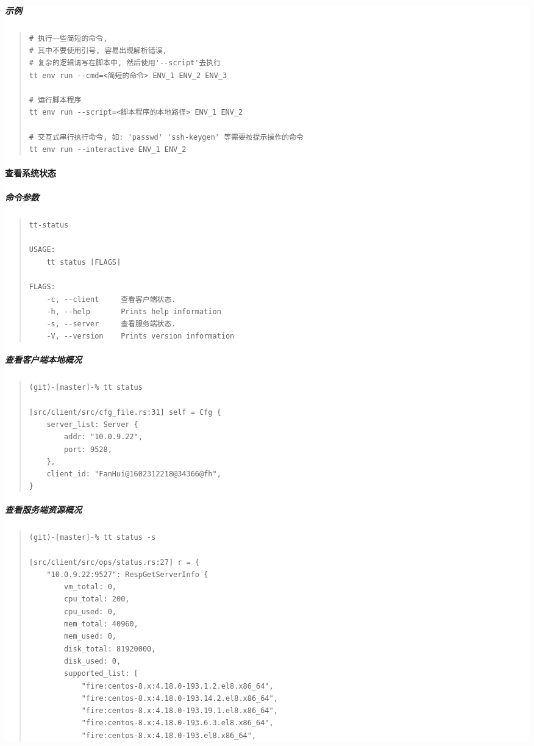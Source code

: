 ##### 示例

> ```shell
> # 执行一些简短的命令,
> # 其中不要使用引号, 容易出现解析错误,
> # 复杂的逻辑请写在脚本中, 然后使用'--script'去执行
> tt env run --cmd=<简短的命令> ENV_1 ENV_2 ENV_3
>
> # 运行脚本程序
> tt env run --script=<脚本程序的本地路径> ENV_1 ENV_2
>
> # 交互式串行执行命令, 如: 'passwd' 'ssh-keygen' 等需要按提示操作的命令
> tt env run --interactive ENV_1 ENV_2
> ```

#### 查看系统状态

##### 命令参数

> ```shell
> tt-status
>
> USAGE:
>     tt status [FLAGS]
>
> FLAGS:
>     -c, --client     查看客户端状态.
>     -h, --help       Prints help information
>     -s, --server     查看服务端状态.
>     -V, --version    Prints version information
> ```

##### 查看客户端本地概况

> ```shell
> (git)-[master]-% tt status
>
> [src/client/src/cfg_file.rs:31] self = Cfg {
>     server_list: Server {
>         addr: "10.0.9.22",
>         port: 9528,
>     },
>     client_id: "FanHui@1602312218@34366@fh",
> }
> ```

##### 查看服务端资源概况

> ```
> (git)-[master]-% tt status -s
>
> [src/client/src/ops/status.rs:27] r = {
>     "10.0.9.22:9527": RespGetServerInfo {
>         vm_total: 0,
>         cpu_total: 200,
>         cpu_used: 0,
>         mem_total: 40960,
>         mem_used: 0,
>         disk_total: 81920000,
>         disk_used: 0,
>         supported_list: [
>             "fire:centos-8.x:4.18.0-193.1.2.el8.x86_64",
>             "fire:centos-8.x:4.18.0-193.14.2.el8.x86_64",
>             "fire:centos-8.x:4.18.0-193.19.1.el8.x86_64",
>             "fire:centos-8.x:4.18.0-193.6.3.el8.x86_64",
>             "fire:centos-8.x:4.18.0-193.el8.x86_64",